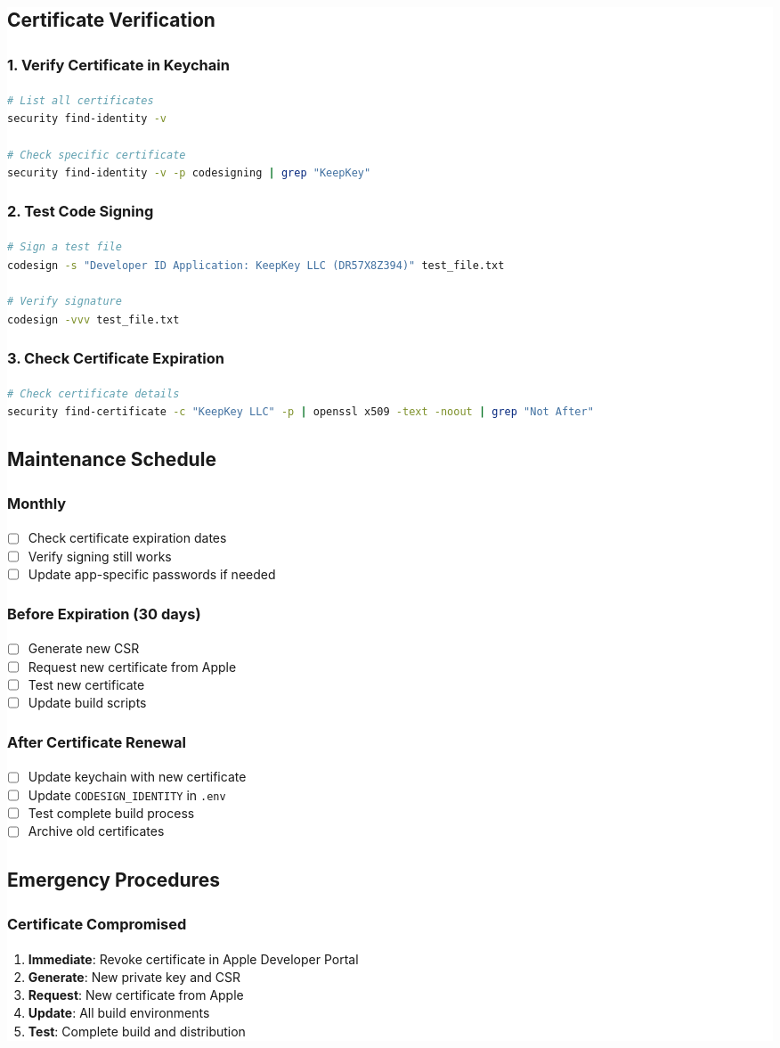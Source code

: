 ## Certificate Verification

### 1. Verify Certificate in Keychain
```bash
# List all certificates
security find-identity -v

# Check specific certificate
security find-identity -v -p codesigning | grep "KeepKey"
```

### 2. Test Code Signing
```bash
# Sign a test file
codesign -s "Developer ID Application: KeepKey LLC (DR57X8Z394)" test_file.txt

# Verify signature
codesign -vvv test_file.txt
```

### 3. Check Certificate Expiration
```bash
# Check certificate details
security find-certificate -c "KeepKey LLC" -p | openssl x509 -text -noout | grep "Not After"
```

## Maintenance Schedule

### Monthly
- [ ] Check certificate expiration dates
- [ ] Verify signing still works
- [ ] Update app-specific passwords if needed

### Before Expiration (30 days)
- [ ] Generate new CSR
- [ ] Request new certificate from Apple
- [ ] Test new certificate
- [ ] Update build scripts

### After Certificate Renewal
- [ ] Update keychain with new certificate
- [ ] Update `CODESIGN_IDENTITY` in `.env`
- [ ] Test complete build process
- [ ] Archive old certificates

## Emergency Procedures

### Certificate Compromised
1. **Immediate**: Revoke certificate in Apple Developer Portal
2. **Generate**: New private key and CSR
3. **Request**: New certificate from Apple
4. **Update**: All build environments
5. **Test**: Complete build and distribution
